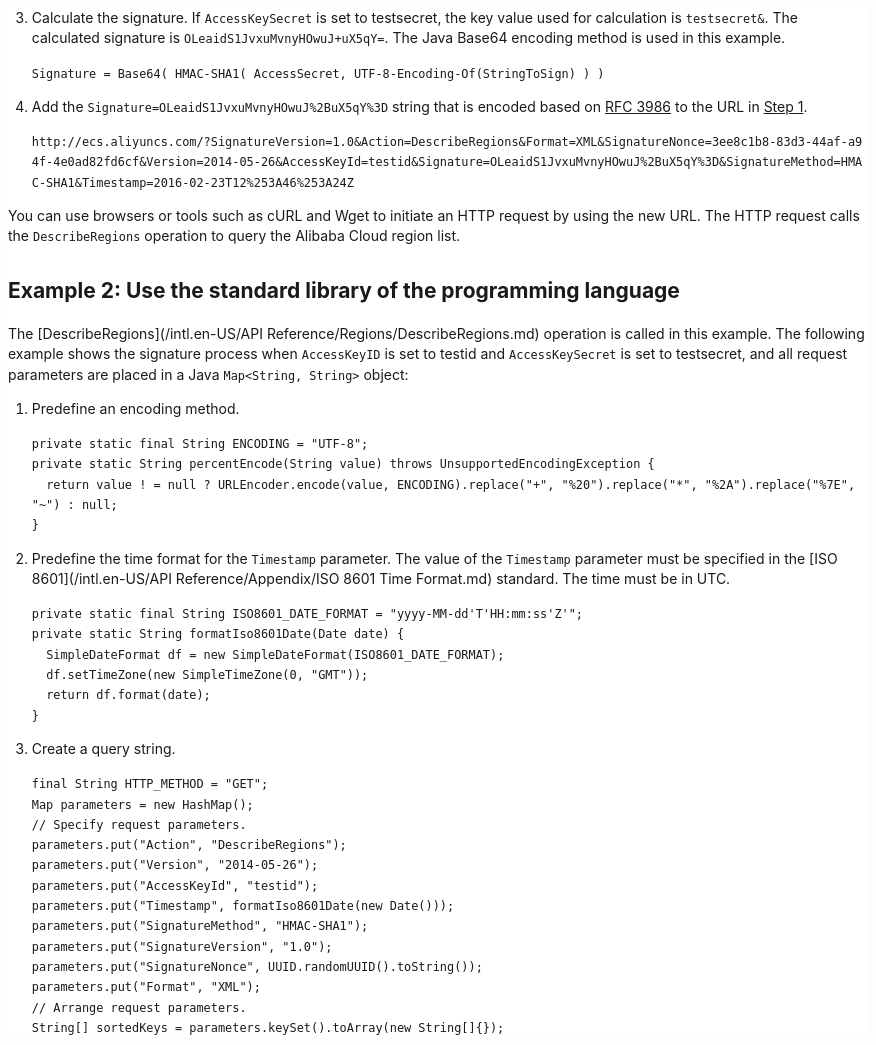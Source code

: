 3.  Calculate the signature. If `AccessKeySecret` is set to testsecret, the key value used for calculation is `testsecret&`. The calculated signature is `OLeaidS1JvxuMvnyHOwuJ+uX5qY=`. The Java Base64 encoding method is used in this example.

    ```
    Signature = Base64( HMAC-SHA1( AccessSecret, UTF-8-Encoding-Of(StringToSign) ) )
    ```

4.  Add the `Signature=OLeaidS1JvxuMvnyHOwuJ%2BuX5qY%3D` string that is encoded based on [RFC 3986](http://tools.ietf.org/html/rfc3986) to the URL in [Step 1](#section_czy_tyb_wdb).

    ```
    http://ecs.aliyuncs.com/?SignatureVersion=1.0&Action=DescribeRegions&Format=XML&SignatureNonce=3ee8c1b8-83d3-44af-a94f-4e0ad82fd6cf&Version=2014-05-26&AccessKeyId=testid&Signature=OLeaidS1JvxuMvnyHOwuJ%2BuX5qY%3D&SignatureMethod=HMAC-SHA1&Timestamp=2016-02-23T12%253A46%253A24Z
    ```


You can use browsers or tools such as cURL and Wget to initiate an HTTP request by using the new URL. The HTTP request calls the `DescribeRegions` operation to query the Alibaba Cloud region list.

## Example 2: Use the standard library of the programming language

The [DescribeRegions](/intl.en-US/API Reference/Regions/DescribeRegions.md) operation is called in this example. The following example shows the signature process when `AccessKeyID` is set to testid and `AccessKeySecret` is set to testsecret, and all request parameters are placed in a Java `Map<String, String>` object:

1.  Predefine an encoding method.

    ```
    private static final String ENCODING = "UTF-8";
    private static String percentEncode(String value) throws UnsupportedEncodingException {
      return value ! = null ? URLEncoder.encode(value, ENCODING).replace("+", "%20").replace("*", "%2A").replace("%7E", "~") : null;
    }
    ```

2.  Predefine the time format for the `Timestamp` parameter. The value of the `Timestamp` parameter must be specified in the [ISO 8601](/intl.en-US/API Reference/Appendix/ISO 8601 Time Format.md) standard. The time must be in UTC.

    ```
    private static final String ISO8601_DATE_FORMAT = "yyyy-MM-dd'T'HH:mm:ss'Z'";
    private static String formatIso8601Date(Date date) {
      SimpleDateFormat df = new SimpleDateFormat(ISO8601_DATE_FORMAT);
      df.setTimeZone(new SimpleTimeZone(0, "GMT"));
      return df.format(date);
    }
    ```

3.  Create a query string.

    ```
    final String HTTP_METHOD = "GET";
    Map parameters = new HashMap();
    // Specify request parameters.
    parameters.put("Action", "DescribeRegions");
    parameters.put("Version", "2014-05-26");
    parameters.put("AccessKeyId", "testid");
    parameters.put("Timestamp", formatIso8601Date(new Date()));
    parameters.put("SignatureMethod", "HMAC-SHA1");
    parameters.put("SignatureVersion", "1.0");
    parameters.put("SignatureNonce", UUID.randomUUID().toString());
    parameters.put("Format", "XML");
    // Arrange request parameters.
    String[] sortedKeys = parameters.keySet().toArray(new String[]{});